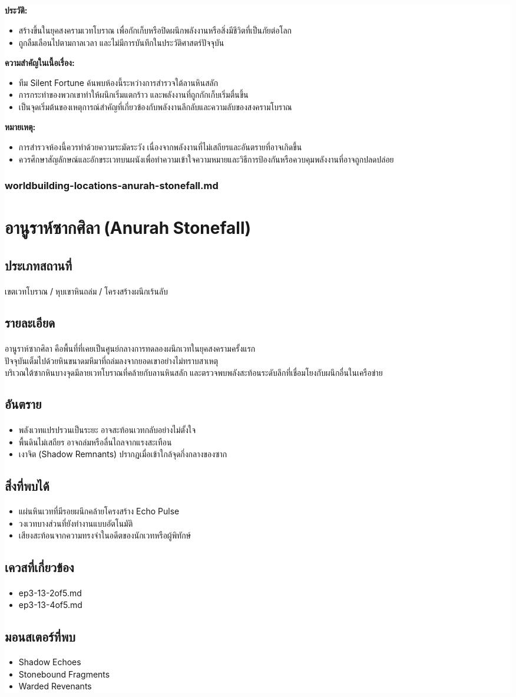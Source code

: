 **ประวัติ:**
- สร้างขึ้นในยุคสงครามเวทโบราณ เพื่อกักเก็บหรือปิดผนึกพลังงานหรือสิ่งมีชีวิตที่เป็นภัยต่อโลก
- ถูกลืมเลือนไปตามกาลเวลา และไม่มีการบันทึกในประวัติศาสตร์ปัจจุบัน

**ความสำคัญในเนื้อเรื่อง:**
- ทีม Silent Fortune ค้นพบห้องนี้ระหว่างการสำรวจใต้ลานหินสลัก
- การกระทำของพวกเขาทำให้ผนึกเริ่มแตกร้าว และพลังงานที่ถูกกักเก็บเริ่มตื่นขึ้น
- เป็นจุดเริ่มต้นของเหตุการณ์สำคัญที่เกี่ยวข้องกับพลังงานลึกลับและความลับของสงครามโบราณ

**หมายเหตุ:**
- การสำรวจห้องนี้ควรทำด้วยความระมัดระวัง เนื่องจากพลังงานที่ไม่เสถียรและอันตรายที่อาจเกิดขึ้น
- ควรศึกษาสัญลักษณ์และอักขระเวทบนผนังเพื่อทำความเข้าใจความหมายและวิธีการป้องกันหรือควบคุมพลังงานที่อาจถูกปลดปล่อย



### worldbuilding-locations-anurah-stonefall.md

# อานูราห์ซากศิลา (Anurah Stonefall)

## ประเภทสถานที่
เขตเวทโบราณ / หุบเขาหินถล่ม / โครงสร้างผนึกเร้นลับ

## รายละเอียด
อานูราห์ซากศิลา คือพื้นที่ที่เคยเป็นศูนย์กลางการทดลองผนึกเวทในยุคสงครามครั้งแรก  
ปัจจุบันเต็มไปด้วยหินขนาดมหึมาที่ถล่มลงจากยอดเขาอย่างไม่ทราบสาเหตุ  
บริเวณใต้ซากหินบางจุดมีลายเวทโบราณที่คล้ายกับลานหินสลัก และตรวจพบพลังสะท้อนระดับลึกที่เชื่อมโยงกับผนึกอื่นในเครือข่าย

## อันตราย
* พลังเวทแปรปรวนเป็นระยะ อาจสะท้อนเวทกลับอย่างไม่ตั้งใจ  
* พื้นดินไม่เสถียร อาจถล่มหรือลื่นไถลจากแรงสะเทือน  
* เงาจิต (Shadow Remnants) ปรากฏเมื่อเข้าใกล้จุดกึ่งกลางของซาก

## สิ่งที่พบได้
* แผ่นหินเวทที่มีรอยผนึกคล้ายโครงสร้าง Echo Pulse  
* วงเวทบางส่วนที่ยังทำงานแบบอัตโนมัติ  
* เสียงสะท้อนจากความทรงจำในอดีตของนักเวทหรือผู้พิทักษ์

## เควสที่เกี่ยวข้อง
* ep3-13-2of5.md  
* ep3-13-4of5.md

## มอนสเตอร์ที่พบ
* Shadow Echoes  
* Stonebound Fragments  
* Warded Revenants
